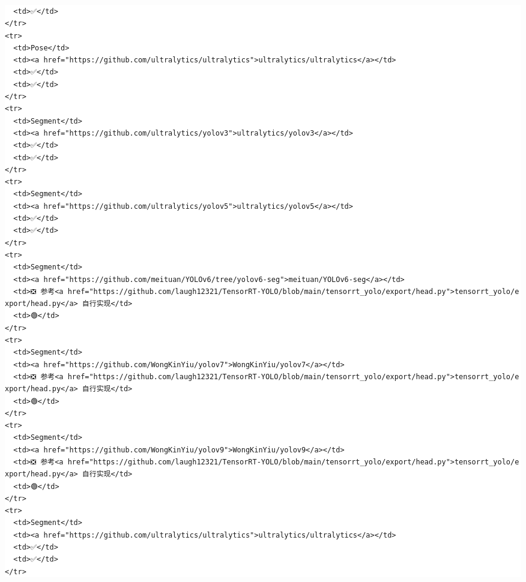       <td>✅</td>
    </tr>
    <tr>
      <td>Pose</td>
      <td><a href="https://github.com/ultralytics/ultralytics">ultralytics/ultralytics</a></td>
      <td>✅</td>
      <td>✅</td>
    </tr>
    <tr>
      <td>Segment</td>
      <td><a href="https://github.com/ultralytics/yolov3">ultralytics/yolov3</a></td>
      <td>✅</td>
      <td>✅</td>
    </tr>
    <tr>
      <td>Segment</td>
      <td><a href="https://github.com/ultralytics/yolov5">ultralytics/yolov5</a></td>
      <td>✅</td>
      <td>✅</td>
    </tr>
    <tr>
      <td>Segment</td>
      <td><a href="https://github.com/meituan/YOLOv6/tree/yolov6-seg">meituan/YOLOv6-seg</a></td>
      <td>❎ 参考<a href="https://github.com/laugh12321/TensorRT-YOLO/blob/main/tensorrt_yolo/export/head.py">tensorrt_yolo/export/head.py</a> 自行实现</td>
      <td>🟢</td>
    </tr>
    <tr>
      <td>Segment</td>
      <td><a href="https://github.com/WongKinYiu/yolov7">WongKinYiu/yolov7</a></td>
      <td>❎ 参考<a href="https://github.com/laugh12321/TensorRT-YOLO/blob/main/tensorrt_yolo/export/head.py">tensorrt_yolo/export/head.py</a> 自行实现</td>
      <td>🟢</td>
    </tr>
    <tr>
      <td>Segment</td>
      <td><a href="https://github.com/WongKinYiu/yolov9">WongKinYiu/yolov9</a></td>
      <td>❎ 参考<a href="https://github.com/laugh12321/TensorRT-YOLO/blob/main/tensorrt_yolo/export/head.py">tensorrt_yolo/export/head.py</a> 自行实现</td>
      <td>🟢</td>
    </tr>
    <tr>
      <td>Segment</td>
      <td><a href="https://github.com/ultralytics/ultralytics">ultralytics/ultralytics</a></td>
      <td>✅</td>
      <td>✅</td>
    </tr>
  </table>
</div>

[//]: # (## <div align="center">☕ 请作者喝杯咖啡</div>)

[//]: # ()
[//]: # (开源不易，如果本项目有帮助到你的话，可以考虑请作者喝杯咖啡，你的支持是开发者持续维护的最大动力~)


[//]: # (> 推荐使用支付宝，微信获取不到头像。转账请备注【TensorRT-YOLO】。)
[//]: # (<div align="center">)
[//]: # (    <p>)
[//]: # (        <img width="500px" src="assets/sponsor.png"></a>)
[//]: # (    </p>)
[//]: # (</div>)